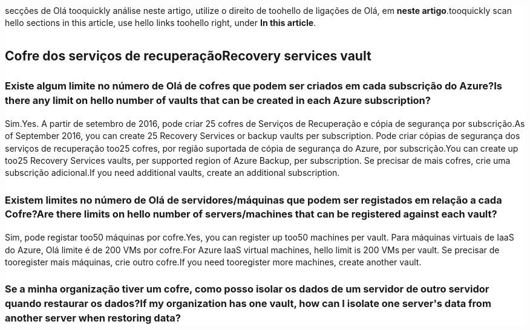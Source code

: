 <span data-ttu-id="5dc89-111">secções de Olá tooquickly análise neste artigo, utilize o direito de toohello de ligações de Olá, em **neste artigo**.</span><span class="sxs-lookup"><span data-stu-id="5dc89-111">tooquickly scan hello sections in this article, use hello links toohello right, under **In this article**.</span></span>


## <a name="recovery-services-vault"></a><span data-ttu-id="5dc89-112">Cofre dos serviços de recuperação</span><span class="sxs-lookup"><span data-stu-id="5dc89-112">Recovery services vault</span></span>

### <a name="is-there-any-limit-on-hello-number-of-vaults-that-can-be-created-in-each-azure-subscription-br"></a><span data-ttu-id="5dc89-113">Existe algum limite no número de Olá de cofres que podem ser criados em cada subscrição do Azure?</span><span class="sxs-lookup"><span data-stu-id="5dc89-113">Is there any limit on hello number of vaults that can be created in each Azure subscription?</span></span> <br/>
<span data-ttu-id="5dc89-114">Sim.</span><span class="sxs-lookup"><span data-stu-id="5dc89-114">Yes.</span></span> <span data-ttu-id="5dc89-115">A partir de setembro de 2016, pode criar 25 cofres de Serviços de Recuperação e cópia de segurança por subscrição.</span><span class="sxs-lookup"><span data-stu-id="5dc89-115">As of September 2016, you can create 25 Recovery Services or backup vaults per subscription.</span></span> <span data-ttu-id="5dc89-116">Pode criar cópias de segurança dos serviços de recuperação too25 cofres, por região suportada de cópia de segurança do Azure, por subscrição.</span><span class="sxs-lookup"><span data-stu-id="5dc89-116">You can create up too25 Recovery Services vaults, per supported region of Azure Backup, per subscription.</span></span> <span data-ttu-id="5dc89-117">Se precisar de mais cofres, crie uma subscrição adicional.</span><span class="sxs-lookup"><span data-stu-id="5dc89-117">If you need additional vaults, create an additional subscription.</span></span>

### <a name="are-there-limits-on-hello-number-of-serversmachines-that-can-be-registered-against-each-vault-br"></a><span data-ttu-id="5dc89-118">Existem limites no número de Olá de servidores/máquinas que podem ser registados em relação a cada Cofre?</span><span class="sxs-lookup"><span data-stu-id="5dc89-118">Are there limits on hello number of servers/machines that can be registered against each vault?</span></span> <br/>
<span data-ttu-id="5dc89-119">Sim, pode registar too50 máquinas por cofre.</span><span class="sxs-lookup"><span data-stu-id="5dc89-119">Yes, you can register up too50 machines per vault.</span></span> <span data-ttu-id="5dc89-120">Para máquinas virtuais de IaaS do Azure, Olá limite é de 200 VMs por cofre.</span><span class="sxs-lookup"><span data-stu-id="5dc89-120">For Azure IaaS virtual machines, hello limit is 200 VMs per vault.</span></span> <span data-ttu-id="5dc89-121">Se precisar de tooregister mais máquinas, crie outro cofre.</span><span class="sxs-lookup"><span data-stu-id="5dc89-121">If you need tooregister more machines, create another vault.</span></span>

### <a name="if-my-organization-has-one-vault-how-can-i-isolate-one-servers-data-from-another-server-when-restoring-databr"></a><span data-ttu-id="5dc89-122">Se a minha organização tiver um cofre, como posso isolar os dados de um servidor de outro servidor quando restaurar os dados?</span><span class="sxs-lookup"><span data-stu-id="5dc89-122">If my organization has one vault, how can I isolate one server's data from another server when restoring data?</span></span><br/>